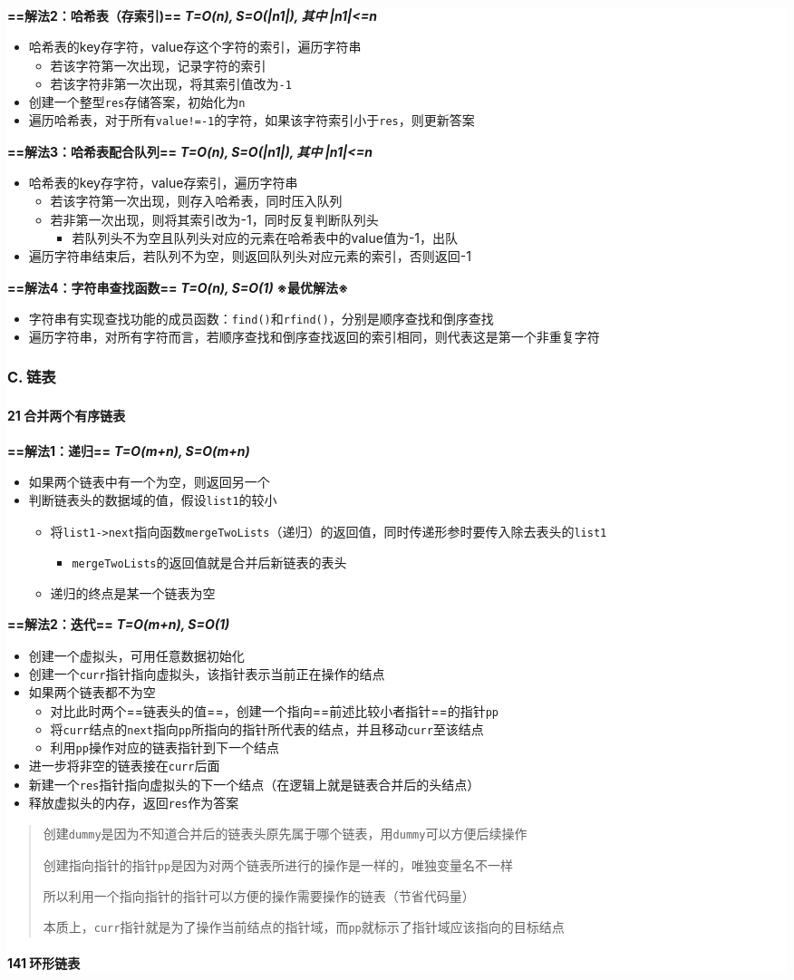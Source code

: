 **==解法2：哈希表（存索引)==** 	***T=O(n), S=O(|n1|), 其中 |n1|<=n***

+ 哈希表的key存字符，value存这个字符的索引，遍历字符串
  + 若该字符第一次出现，记录字符的索引
  + 若该字符非第一次出现，将其索引值改为``-1``
+ 创建一个整型``res``存储答案，初始化为``n``
+ 遍历哈希表，对于所有``value!=-1``的字符，如果该字符索引小于``res``，则更新答案

**==解法3：哈希表配合队列==**	 ***T=O(n), S=O(|n1|), 其中 |n1|<=n***

+ 哈希表的key存字符，value存索引，遍历字符串
  + 若该字符第一次出现，则存入哈希表，同时压入队列
  + 若非第一次出现，则将其索引改为-1，同时反复判断队列头
    + 若队列头不为空且队列头对应的元素在哈希表中的value值为-1，出队
+ 遍历字符串结束后，若队列不为空，则返回队列头对应元素的索引，否则返回-1

**==解法4：字符串查找函数==**	 ***T=O(n), S=O(1)***  **※最优解法※**

+ 字符串有实现查找功能的成员函数：``find()``和``rfind()``，分别是顺序查找和倒序查找
+ 遍历字符串，对所有字符而言，若顺序查找和倒序查找返回的索引相同，则代表这是第一个非重复字符

### C. 链表

#### 21 合并两个有序链表

**==解法1：递归==**	 ***T=O(m+n), S=O(m+n)***

+ 如果两个链表中有一个为空，则返回另一个
+ 判断链表头的数据域的值，假设``list1``的较小
  + 将``list1->next``指向函数``mergeTwoLists``（递归）的返回值，同时传递形参时要传入除去表头的``list1``
    + ``mergeTwoLists``的返回值就是合并后新链表的表头
  
  + 递归的终点是某一个链表为空

**==解法2：迭代==**	 ***T=O(m+n), S=O(1)***

+ 创建一个虚拟头，可用任意数据初始化
+ 创建一个``curr``指针指向虚拟头，该指针表示当前正在操作的结点
+ 如果两个链表都不为空
  + 对比此时两个==链表头的值==，创建一个指向==前述比较小者指针==的指针``pp``
  + 将``curr``结点的``next``指向``pp``所指向的指针所代表的结点，并且移动``curr``至该结点
  + 利用``pp``操作对应的链表指针到下一个结点
+ 进一步将非空的链表接在``curr``后面
+ 新建一个``res``指针指向虚拟头的下一个结点（在逻辑上就是链表合并后的头结点）
+ 释放虚拟头的内存，返回``res``作为答案

> 创建``dummy``是因为不知道合并后的链表头原先属于哪个链表，用``dummy``可以方便后续操作
>
> 创建指向指针的指针``pp``是因为对两个链表所进行的操作是一样的，唯独变量名不一样
>
> 所以利用一个指向指针的指针可以方便的操作需要操作的链表（节省代码量）
>
> 本质上，``curr``指针就是为了操作当前结点的指针域，而``pp``就标示了指针域应该指向的目标结点

#### 141 环形链表
